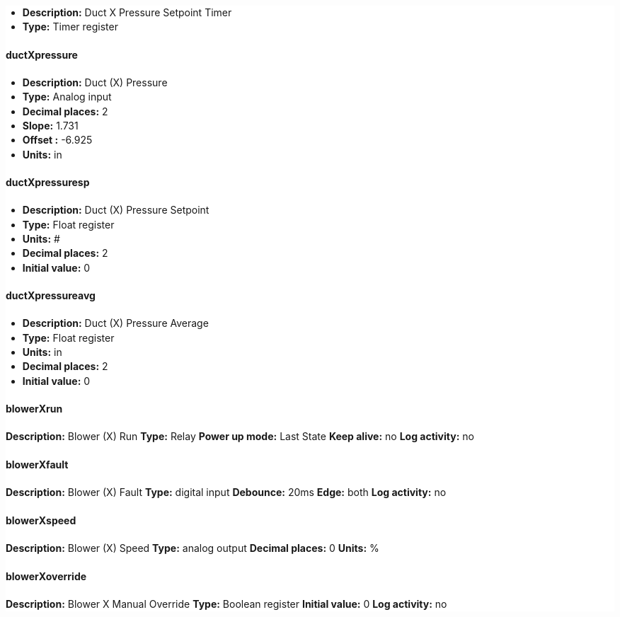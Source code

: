 - **Description:** Duct X Pressure Setpoint Timer
- **Type:** Timer register

#### ductXpressure

- **Description:** Duct (X) Pressure
- **Type:** Analog input
- **Decimal places:** 2
- **Slope:** 1.731
- **Offset :** -6.925
- **Units:** in

#### ductXpressuresp

- **Description:** Duct (X) Pressure Setpoint
- **Type:** Float register
- **Units:** #
- **Decimal places:** 2
- **Initial value:** 0

#### ductXpressureavg

- **Description:** Duct (X) Pressure Average
- **Type:** Float register
- **Units:** in
- **Decimal places:** 2
- **Initial value:** 0

#### blowerXrun

**Description:** Blower (X) Run
**Type:** Relay
**Power up mode:** Last State
**Keep alive:** no
**Log activity:** no

#### blowerXfault

**Description:** Blower (X) Fault
**Type:** digital input
**Debounce:** 20ms
**Edge:** both
**Log activity:** no

#### blowerXspeed

**Description:** Blower (X) Speed
**Type:** analog output
**Decimal places:** 0
**Units:** %

#### blowerXoverride

**Description:** Blower X Manual Override
**Type:** Boolean register
**Initial value:** 0
**Log activity:** no
